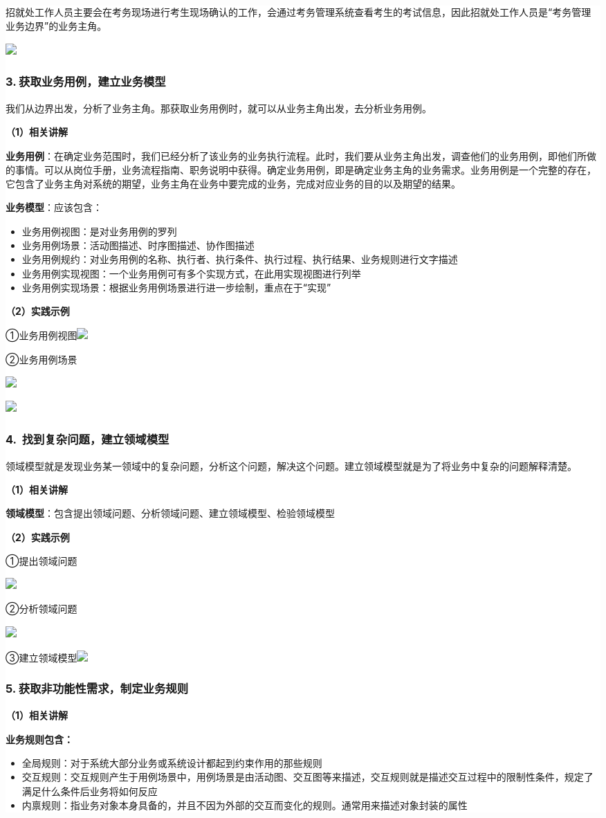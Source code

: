 招就处工作人员主要会在考务现场进行考生现场确认的工作，会通过考务管理系统查看考生的考试信息，因此招就处工作人员是“考务管理业务边界”的业务主角。

![](https://image.woshipm.com/wp-files/2021/11/TWHu6L0kDzIneZx4D3vo.png)

### 3\. 获取业务用例，建立业务模型

我们从边界出发，分析了业务主角。那获取业务用例时，就可以从业务主角出发，去分析业务用例。

**（1）相关讲解**

**业务用例**：在确定业务范围时，我们已经分析了该业务的业务执行流程。此时，我们要从业务主角出发，调查他们的业务用例，即他们所做的事情。可以从岗位手册，业务流程指南、职务说明中获得。确定业务用例，即是确定业务主角的业务需求。业务用例是一个完整的存在，它包含了业务主角对系统的期望，业务主角在业务中要完成的业务，完成对应业务的目的以及期望的结果。

**业务模型**：应该包含：

*   业务用例视图：是对业务用例的罗列
*   业务用例场景：活动图描述、时序图描述、协作图描述
*   业务用例规约：对业务用例的名称、执行者、执行条件、执行过程、执行结果、业务规则进行文字描述
*   业务用例实现视图：一个业务用例可有多个实现方式，在此用实现视图进行列举
*   业务用例实现场景：根据业务用例场景进行进一步绘制，重点在于“实现”

**（2）实践示例**

①业务用例视图![](https://image.woshipm.com/wp-files/2021/11/OB0HfvdWMBey1987KtLp.png)

②业务用例场景

![](https://image.woshipm.com/wp-files/2021/11/2Z1BDNhRIlGgAtZcCbPI.png)

![](https://image.woshipm.com/wp-files/2021/11/Mdlzp6tvn0aYhnCPLeOi.png)

### 4.  找到复杂问题，建立领域模型

领域模型就是发现业务某一领域中的复杂问题，分析这个问题，解决这个问题。建立领域模型就是为了将业务中复杂的问题解释清楚。

**（1）相关讲解**

**领域模型**：包含提出领域问题、分析领域问题、建立领域模型、检验领域模型

**（2）实践示例**

①提出领域问题

![](https://image.woshipm.com/wp-files/2021/11/O6WTBl5Jbo3pvpIaQWHg.png)

②分析领域问题

![](https://image.woshipm.com/wp-files/2021/11/ThOx7VrnEfDyzVdBCucH.png)

③建立领域模型![](https://image.woshipm.com/wp-files/2021/11/tNunB1ATFFbER8TzCTxr.png)

### 5\. 获取非功能性需求，制定业务规则

**（1）相关讲解**

**业务规则包含：**

*   全局规则：对于系统大部分业务或系统设计都起到约束作用的那些规则
*   交互规则：交互规则产生于用例场景中，用例场景是由活动图、交互图等来描述，交互规则就是描述交互过程中的限制性条件，规定了满足什么条件后业务将如何反应
*   内禀规则：指业务对象本身具备的，并且不因为外部的交互而变化的规则。通常用来描述对象封装的属性
